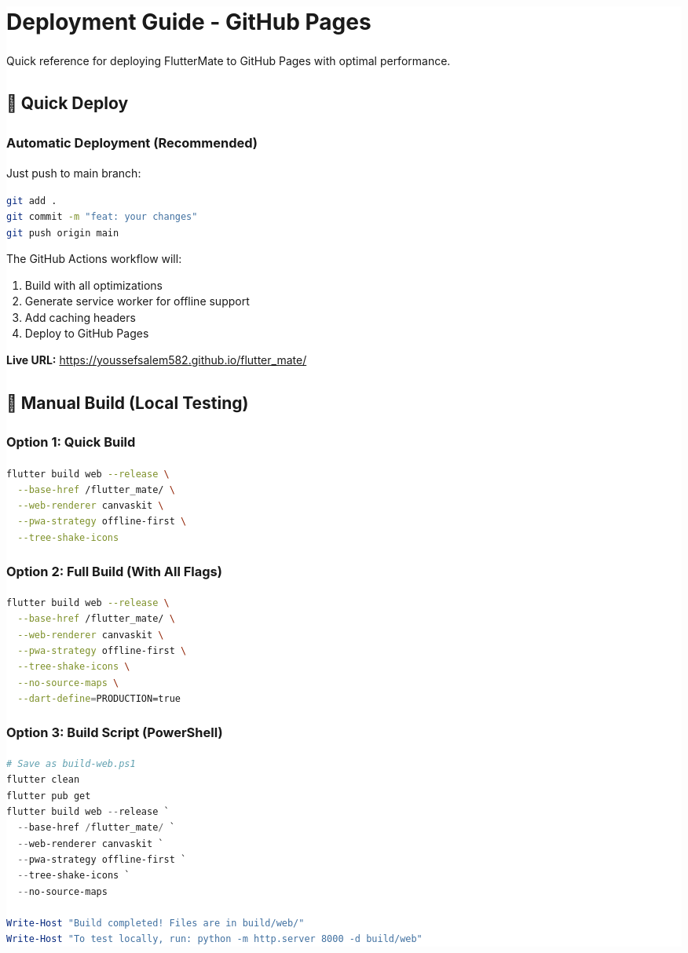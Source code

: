 # Deployment Guide - GitHub Pages

Quick reference for deploying FlutterMate to GitHub Pages with optimal performance.

## 🚀 Quick Deploy

### Automatic Deployment (Recommended)

Just push to main branch:
```bash
git add .
git commit -m "feat: your changes"
git push origin main
```

The GitHub Actions workflow will:
1. Build with all optimizations
2. Generate service worker for offline support
3. Add caching headers
4. Deploy to GitHub Pages

**Live URL:** https://youssefsalem582.github.io/flutter_mate/

## 🔨 Manual Build (Local Testing)

### Option 1: Quick Build
```bash
flutter build web --release \
  --base-href /flutter_mate/ \
  --web-renderer canvaskit \
  --pwa-strategy offline-first \
  --tree-shake-icons
```

### Option 2: Full Build (With All Flags)
```bash
flutter build web --release \
  --base-href /flutter_mate/ \
  --web-renderer canvaskit \
  --pwa-strategy offline-first \
  --tree-shake-icons \
  --no-source-maps \
  --dart-define=PRODUCTION=true
```

### Option 3: Build Script (PowerShell)
```powershell
# Save as build-web.ps1
flutter clean
flutter pub get
flutter build web --release `
  --base-href /flutter_mate/ `
  --web-renderer canvaskit `
  --pwa-strategy offline-first `
  --tree-shake-icons `
  --no-source-maps

Write-Host "Build completed! Files are in build/web/"
Write-Host "To test locally, run: python -m http.server 8000 -d build/web"
```

